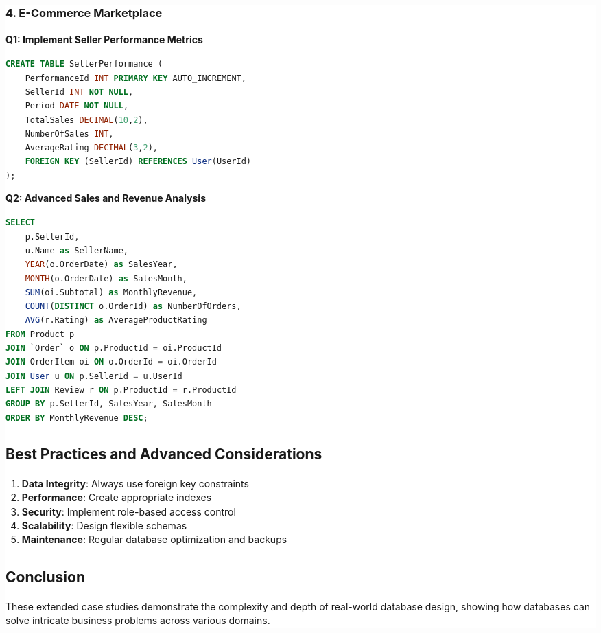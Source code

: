 ### 4. E-Commerce Marketplace

**Q1: Implement Seller Performance Metrics**

```sql
CREATE TABLE SellerPerformance (
    PerformanceId INT PRIMARY KEY AUTO_INCREMENT,
    SellerId INT NOT NULL,
    Period DATE NOT NULL,
    TotalSales DECIMAL(10,2),
    NumberOfSales INT,
    AverageRating DECIMAL(3,2),
    FOREIGN KEY (SellerId) REFERENCES User(UserId)
);
```

**Q2: Advanced Sales and Revenue Analysis**

```sql
SELECT
    p.SellerId,
    u.Name as SellerName,
    YEAR(o.OrderDate) as SalesYear,
    MONTH(o.OrderDate) as SalesMonth,
    SUM(oi.Subtotal) as MonthlyRevenue,
    COUNT(DISTINCT o.OrderId) as NumberOfOrders,
    AVG(r.Rating) as AverageProductRating
FROM Product p
JOIN `Order` o ON p.ProductId = oi.ProductId
JOIN OrderItem oi ON o.OrderId = oi.OrderId
JOIN User u ON p.SellerId = u.UserId
LEFT JOIN Review r ON p.ProductId = r.ProductId
GROUP BY p.SellerId, SalesYear, SalesMonth
ORDER BY MonthlyRevenue DESC;
```

## Best Practices and Advanced Considerations

1. **Data Integrity**: Always use foreign key constraints
2. **Performance**: Create appropriate indexes
3. **Security**: Implement role-based access control
4. **Scalability**: Design flexible schemas
5. **Maintenance**: Regular database optimization and backups

## Conclusion

These extended case studies demonstrate the complexity and depth of real-world database design, showing how databases can solve intricate business problems across various domains.
